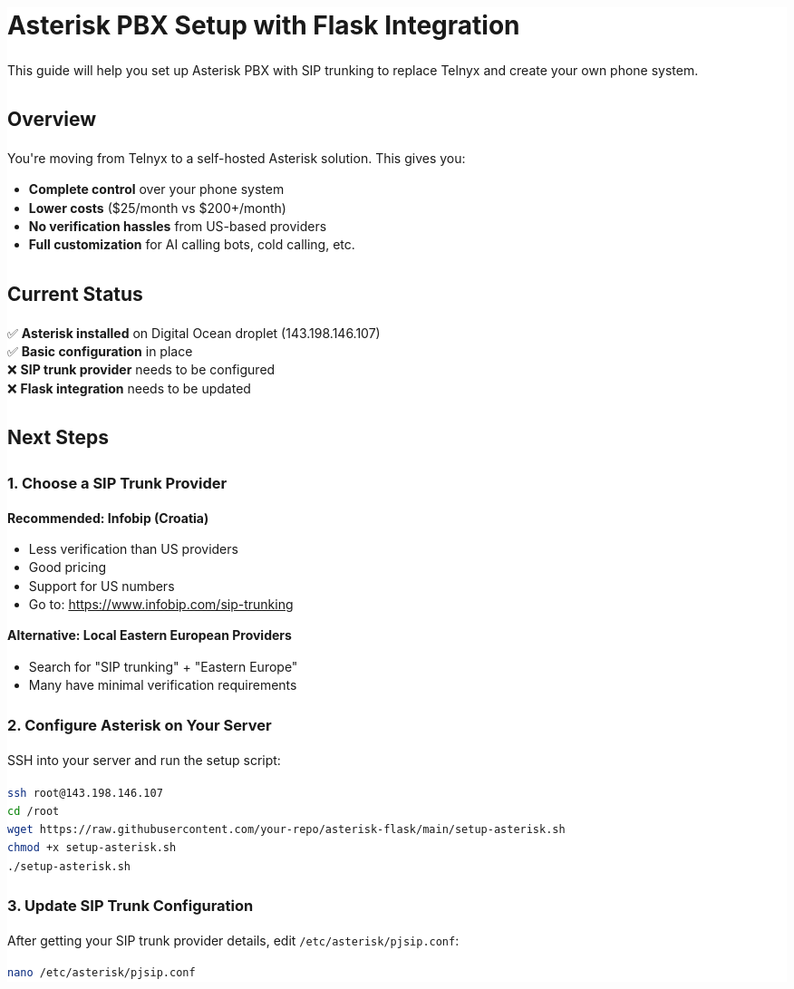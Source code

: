 # Asterisk PBX Setup with Flask Integration

This guide will help you set up Asterisk PBX with SIP trunking to replace Telnyx and create your own phone system.

## Overview

You're moving from Telnyx to a self-hosted Asterisk solution. This gives you:
- **Complete control** over your phone system
- **Lower costs** ($25/month vs $200+/month)
- **No verification hassles** from US-based providers
- **Full customization** for AI calling bots, cold calling, etc.

## Current Status

✅ **Asterisk installed** on Digital Ocean droplet (143.198.146.107)  
✅ **Basic configuration** in place  
❌ **SIP trunk provider** needs to be configured  
❌ **Flask integration** needs to be updated  

## Next Steps

### 1. Choose a SIP Trunk Provider

**Recommended: Infobip (Croatia)**
- Less verification than US providers
- Good pricing
- Support for US numbers
- Go to: https://www.infobip.com/sip-trunking

**Alternative: Local Eastern European Providers**
- Search for "SIP trunking" + "Eastern Europe"
- Many have minimal verification requirements

### 2. Configure Asterisk on Your Server

SSH into your server and run the setup script:

```bash
ssh root@143.198.146.107
cd /root
wget https://raw.githubusercontent.com/your-repo/asterisk-flask/main/setup-asterisk.sh
chmod +x setup-asterisk.sh
./setup-asterisk.sh
```

### 3. Update SIP Trunk Configuration

After getting your SIP trunk provider details, edit `/etc/asterisk/pjsip.conf`:

```bash
nano /etc/asterisk/pjsip.conf
```
